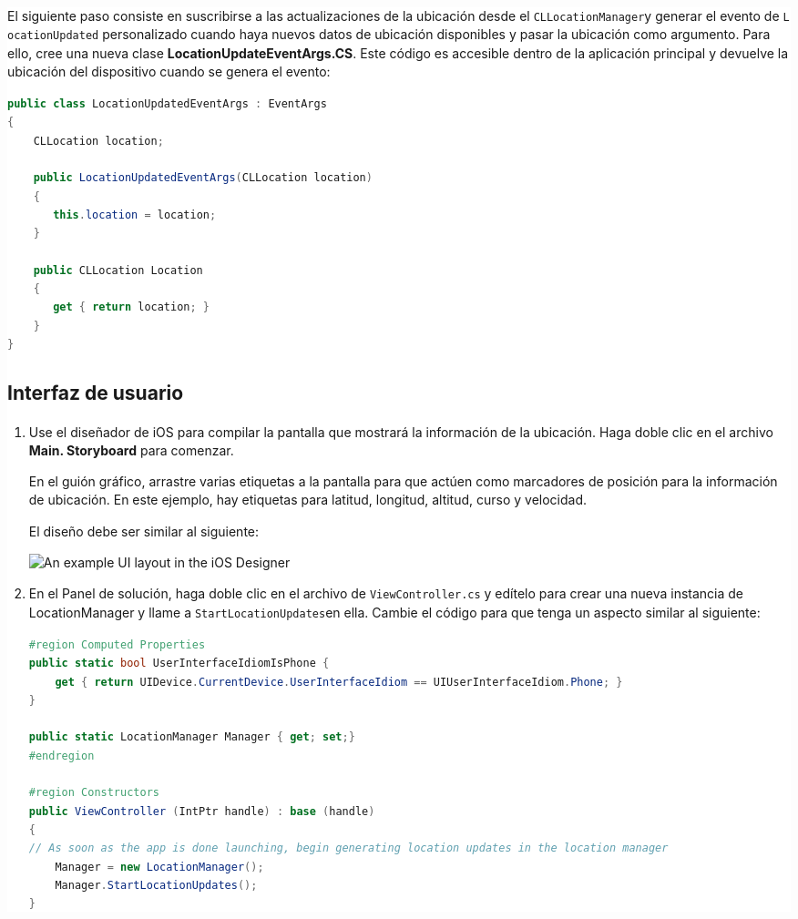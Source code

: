 El siguiente paso consiste en suscribirse a las actualizaciones de la ubicación desde el `CLLocationManager`y generar el evento de `LocationUpdated` personalizado cuando haya nuevos datos de ubicación disponibles y pasar la ubicación como argumento. Para ello, cree una nueva clase **LocationUpdateEventArgs.CS**. Este código es accesible dentro de la aplicación principal y devuelve la ubicación del dispositivo cuando se genera el evento:

```csharp
public class LocationUpdatedEventArgs : EventArgs
{
    CLLocation location;

    public LocationUpdatedEventArgs(CLLocation location)
    {
       this.location = location;
    }

    public CLLocation Location
    {
       get { return location; }
    }
}
```

## <a name="user-interface"></a>Interfaz de usuario

1. Use el diseñador de iOS para compilar la pantalla que mostrará la información de la ubicación. Haga doble clic en el archivo **Main. Storyboard** para comenzar.

    En el guión gráfico, arrastre varias etiquetas a la pantalla para que actúen como marcadores de posición para la información de ubicación. En este ejemplo, hay etiquetas para latitud, longitud, altitud, curso y velocidad.

    El diseño debe ser similar al siguiente:

    ![](location-walkthrough-images/image8.png "An example UI layout in the iOS Designer")

1. En el Panel de solución, haga doble clic en el archivo de `ViewController.cs` y edítelo para crear una nueva instancia de LocationManager y llame a `StartLocationUpdates`en ella.
  Cambie el código para que tenga un aspecto similar al siguiente:

    ```csharp
    #region Computed Properties
    public static bool UserInterfaceIdiomIsPhone {
        get { return UIDevice.CurrentDevice.UserInterfaceIdiom == UIUserInterfaceIdiom.Phone; }
    }

    public static LocationManager Manager { get; set;}
    #endregion

    #region Constructors
    public ViewController (IntPtr handle) : base (handle)
    {
    // As soon as the app is done launching, begin generating location updates in the location manager
        Manager = new LocationManager();
        Manager.StartLocationUpdates();
    }
